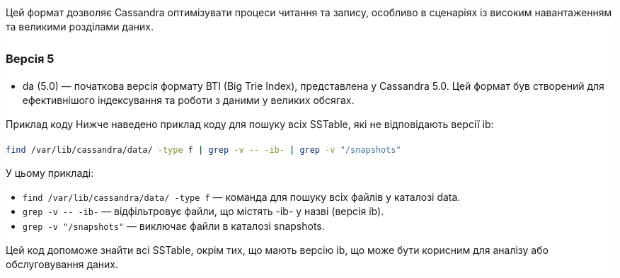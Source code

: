 Цей формат дозволяє Cassandra оптимізувати процеси читання та запису, особливо в сценаріях із високим навантаженням та великими розділами даних.

### Версія 5
- da (5.0) — початкова версія формату BTI (Big Trie Index), представлена у Cassandra 5.0. Цей формат був створений для ефективнішого індексування та роботи з даними у великих обсягах.

Приклад коду
Нижче наведено приклад коду для пошуку всіх SSTable, які не відповідають версії ib:

```bash
find /var/lib/cassandra/data/ -type f | grep -v -- -ib- | grep -v "/snapshots"
```
У цьому прикладі:

- `find /var/lib/cassandra/data/ -type f` — команда для пошуку всіх файлів у каталозі data.
- `grep -v -- -ib-` — відфільтровує файли, що містять -ib- у назві (версія ib).
- `grep -v "/snapshots"` — виключає файли в каталозі snapshots.

Цей код допоможе знайти всі SSTable, окрім тих, що мають версію ib, що може бути корисним для аналізу або обслуговування даних.